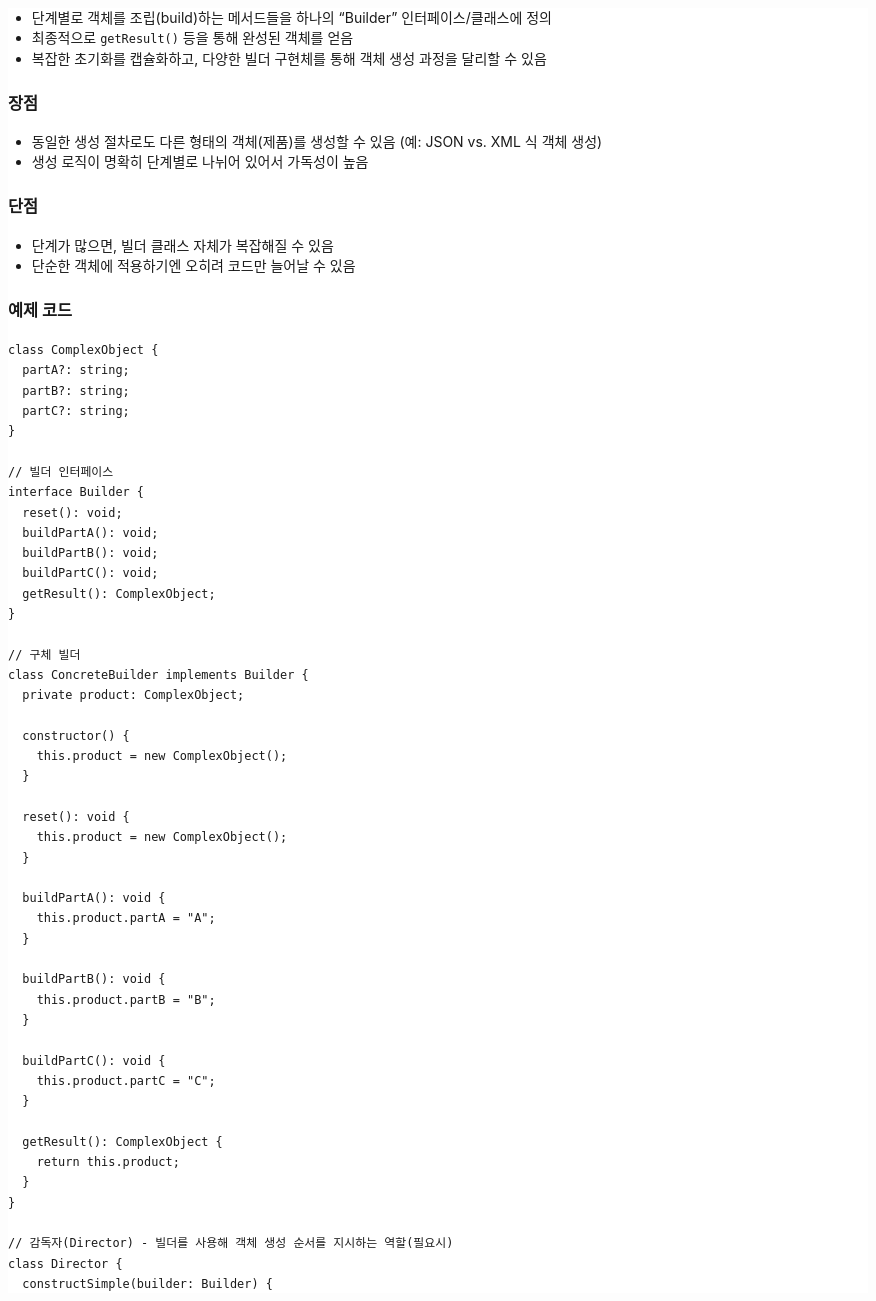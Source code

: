 - 단계별로 객체를 조립(build)하는 메서드들을 하나의 “Builder” 인터페이스/클래스에 정의
- 최종적으로 `getResult()` 등을 통해 완성된 객체를 얻음
- 복잡한 초기화를 캡슐화하고, 다양한 빌더 구현체를 통해 객체 생성 과정을 달리할 수 있음

### 장점

- 동일한 생성 절차로도 다른 형태의 객체(제품)를 생성할 수 있음 (예: JSON vs. XML 식 객체 생성)
- 생성 로직이 명확히 단계별로 나뉘어 있어서 가독성이 높음

### 단점

- 단계가 많으면, 빌더 클래스 자체가 복잡해질 수 있음
- 단순한 객체에 적용하기엔 오히려 코드만 늘어날 수 있음

### 예제 코드

```tsx
class ComplexObject {
  partA?: string;
  partB?: string;
  partC?: string;
}

// 빌더 인터페이스
interface Builder {
  reset(): void;
  buildPartA(): void;
  buildPartB(): void;
  buildPartC(): void;
  getResult(): ComplexObject;
}

// 구체 빌더
class ConcreteBuilder implements Builder {
  private product: ComplexObject;

  constructor() {
    this.product = new ComplexObject();
  }

  reset(): void {
    this.product = new ComplexObject();
  }

  buildPartA(): void {
    this.product.partA = "A";
  }

  buildPartB(): void {
    this.product.partB = "B";
  }

  buildPartC(): void {
    this.product.partC = "C";
  }

  getResult(): ComplexObject {
    return this.product;
  }
}

// 감독자(Director) - 빌더를 사용해 객체 생성 순서를 지시하는 역할(필요시)
class Director {
  constructSimple(builder: Builder) {
```